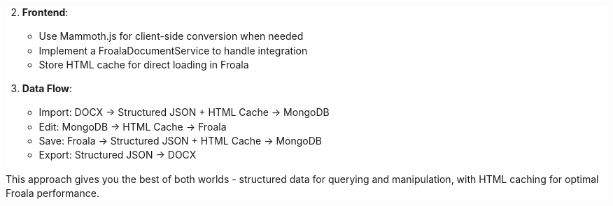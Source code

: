 2. **Frontend**:
   - Use Mammoth.js for client-side conversion when needed
   - Implement a FroalaDocumentService to handle integration
   - Store HTML cache for direct loading in Froala

3. **Data Flow**:
   - Import: DOCX → Structured JSON + HTML Cache → MongoDB
   - Edit: MongoDB → HTML Cache → Froala
   - Save: Froala → Structured JSON + HTML Cache → MongoDB
   - Export: Structured JSON → DOCX

This approach gives you the best of both worlds - structured data for querying and manipulation, with HTML caching for optimal Froala performance.
